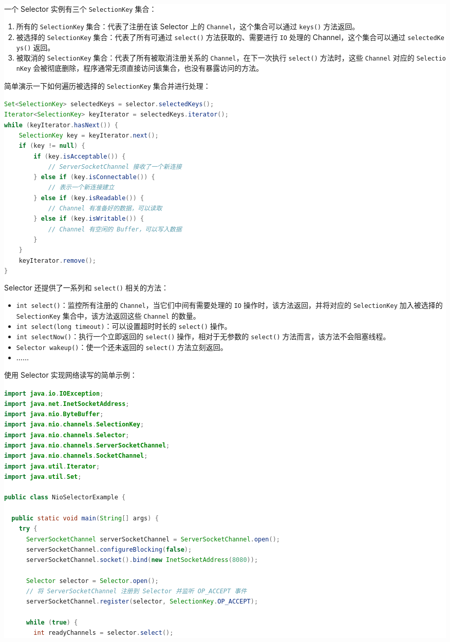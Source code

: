 一个 Selector 实例有三个 `SelectionKey` 集合：

1. 所有的 `SelectionKey` 集合：代表了注册在该 Selector 上的 `Channel`，这个集合可以通过 `keys()` 方法返回。
2. 被选择的 `SelectionKey` 集合：代表了所有可通过 `select()` 方法获取的、需要进行 `IO` 处理的 Channel，这个集合可以通过 `selectedKeys()` 返回。
3. 被取消的 `SelectionKey` 集合：代表了所有被取消注册关系的 `Channel`，在下一次执行 `select()` 方法时，这些 `Channel` 对应的 `SelectionKey` 会被彻底删除，程序通常无须直接访问该集合，也没有暴露访问的方法。

简单演示一下如何遍历被选择的 `SelectionKey` 集合并进行处理：

```java
Set<SelectionKey> selectedKeys = selector.selectedKeys();
Iterator<SelectionKey> keyIterator = selectedKeys.iterator();
while (keyIterator.hasNext()) {
    SelectionKey key = keyIterator.next();
    if (key != null) {
        if (key.isAcceptable()) {
            // ServerSocketChannel 接收了一个新连接
        } else if (key.isConnectable()) {
            // 表示一个新连接建立
        } else if (key.isReadable()) {
            // Channel 有准备好的数据，可以读取
        } else if (key.isWritable()) {
            // Channel 有空闲的 Buffer，可以写入数据
        }
    }
    keyIterator.remove();
}
```

Selector 还提供了一系列和 `select()` 相关的方法：

- `int select()`：监控所有注册的 `Channel`，当它们中间有需要处理的 `IO` 操作时，该方法返回，并将对应的 `SelectionKey` 加入被选择的 `SelectionKey` 集合中，该方法返回这些 `Channel` 的数量。
- `int select(long timeout)`：可以设置超时时长的 `select()` 操作。
- `int selectNow()`：执行一个立即返回的 `select()` 操作，相对于无参数的 `select()` 方法而言，该方法不会阻塞线程。
- `Selector wakeup()`：使一个还未返回的 `select()` 方法立刻返回。
- ……

使用 Selector 实现网络读写的简单示例：

```java
import java.io.IOException;
import java.net.InetSocketAddress;
import java.nio.ByteBuffer;
import java.nio.channels.SelectionKey;
import java.nio.channels.Selector;
import java.nio.channels.ServerSocketChannel;
import java.nio.channels.SocketChannel;
import java.util.Iterator;
import java.util.Set;

public class NioSelectorExample {

  public static void main(String[] args) {
    try {
      ServerSocketChannel serverSocketChannel = ServerSocketChannel.open();
      serverSocketChannel.configureBlocking(false);
      serverSocketChannel.socket().bind(new InetSocketAddress(8080));

      Selector selector = Selector.open();
      // 将 ServerSocketChannel 注册到 Selector 并监听 OP_ACCEPT 事件
      serverSocketChannel.register(selector, SelectionKey.OP_ACCEPT);

      while (true) {
        int readyChannels = selector.select();

```